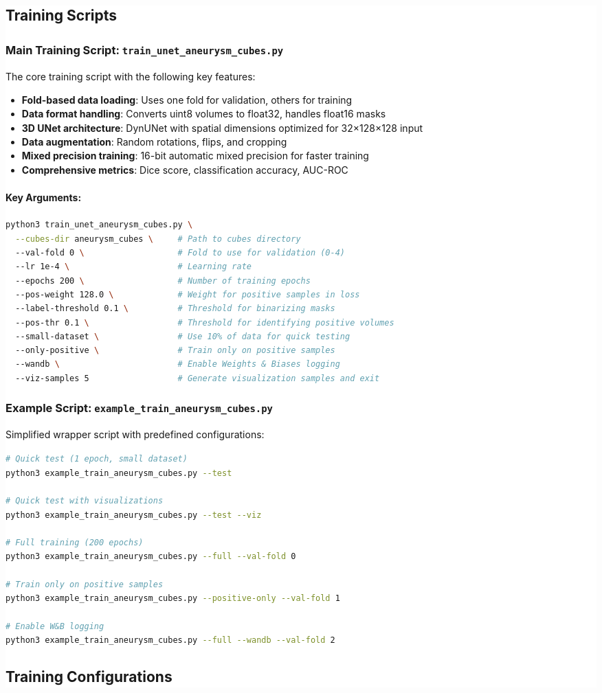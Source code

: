 ## Training Scripts

### Main Training Script: `train_unet_aneurysm_cubes.py`

The core training script with the following key features:

- **Fold-based data loading**: Uses one fold for validation, others for training
- **Data format handling**: Converts uint8 volumes to float32, handles float16 masks
- **3D UNet architecture**: DynUNet with spatial dimensions optimized for 32×128×128 input
- **Data augmentation**: Random rotations, flips, and cropping
- **Mixed precision training**: 16-bit automatic mixed precision for faster training
- **Comprehensive metrics**: Dice score, classification accuracy, AUC-ROC

#### Key Arguments:

```bash
python3 train_unet_aneurysm_cubes.py \
  --cubes-dir aneurysm_cubes \     # Path to cubes directory
  --val-fold 0 \                   # Fold to use for validation (0-4)
  --lr 1e-4 \                      # Learning rate
  --epochs 200 \                   # Number of training epochs
  --pos-weight 128.0 \             # Weight for positive samples in loss
  --label-threshold 0.1 \          # Threshold for binarizing masks
  --pos-thr 0.1 \                  # Threshold for identifying positive volumes
  --small-dataset \                # Use 10% of data for quick testing
  --only-positive \                # Train only on positive samples
  --wandb \                        # Enable Weights & Biases logging
  --viz-samples 5                  # Generate visualization samples and exit
```

### Example Script: `example_train_aneurysm_cubes.py`

Simplified wrapper script with predefined configurations:

```bash
# Quick test (1 epoch, small dataset)
python3 example_train_aneurysm_cubes.py --test

# Quick test with visualizations
python3 example_train_aneurysm_cubes.py --test --viz

# Full training (200 epochs)
python3 example_train_aneurysm_cubes.py --full --val-fold 0

# Train only on positive samples
python3 example_train_aneurysm_cubes.py --positive-only --val-fold 1

# Enable W&B logging
python3 example_train_aneurysm_cubes.py --full --wandb --val-fold 2
```

## Training Configurations

